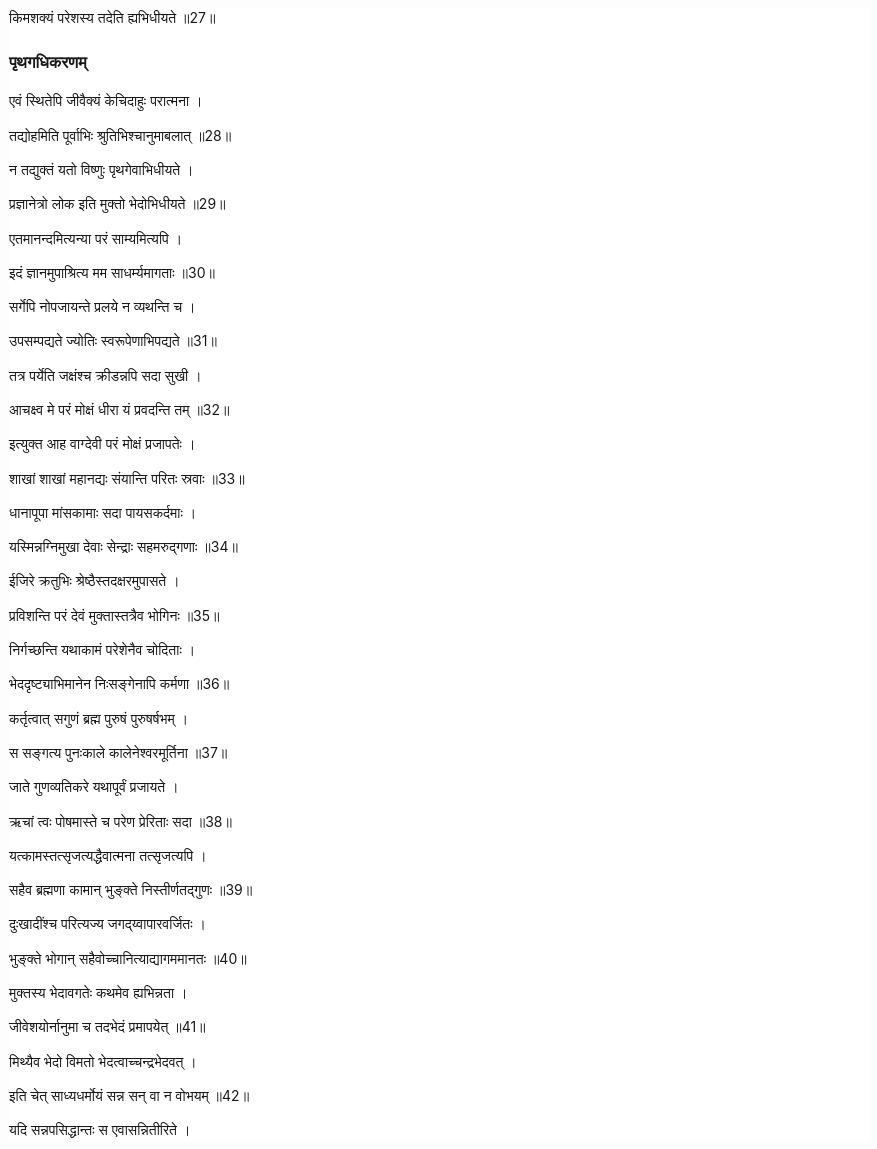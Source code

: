 किमशक्यं परेशस्य तदेति ह्यभिधीयते ॥27॥

### पृथगधिकरणम्

एवं स्थितेपि जीवैक्यं केचिदाहुः परात्मना ।

तद्योहमिति पूर्वाभिः श्रुतिभिश्चानुमाबलात् ॥28॥

न तद्युक्तं यतो विष्णुः पृथगेवाभिधीयते ।

प्रज्ञानेत्रो लोक इति मुक्तो भेदोभिधीयते ॥29॥

एतमानन्दमित्यन्या परं साम्यमित्यपि ।

इदं ज्ञानमुपाश्रित्य मम साधर्म्यमागताः ॥30॥

सर्गेपि नोपजायन्ते प्रलये न व्यथन्ति च ।

उपसम्पद्यते ज्योतिः स्वरूपेणाभिपद्यते ॥31॥

तत्र पर्येति जक्षंश्च क्रीडन्नपि सदा सुखी ।

आचक्ष्व मे परं मोक्षं धीरा यं प्रवदन्ति तम् ॥32॥

इत्युक्त आह वाग्देवी परं मोक्षं प्रजापतेः ।

शाखां शाखां महानद्यः संयान्ति परितः स्रवाः ॥33॥

धानापूपा मांसकामाः सदा पायसकर्दमाः ।

यस्मिन्नग्निमुखा देवाः सेन्द्राः सहमरुद्गणाः ॥34॥

ईजिरे क्रतुभिः श्रेष्ठैस्तदक्षरमुपासते ।

प्रविशन्ति परं देवं मुक्तास्तत्रैव भोगिनः ॥35॥

निर्गच्छन्ति यथाकामं परेशेनैव चोदिताः ।

भेददृष्ट्याभिमानेन निःसङ्गेनापि कर्मणा ॥36॥

कर्तृत्वात् सगुणं ब्रह्म पुरुषं पुरुषर्षभम् ।

स सङ्गत्य पुनःकाले कालेनेश्वरमूर्तिना ॥37॥

जाते गुणव्यतिकरे यथापूर्वं प्रजायते ।

ऋचां त्वः पोषमास्ते च परेण प्रेरिताः सदा ॥38॥

यत्कामस्तत्सृजत्यद्धैवात्मना तत्सृजत्यपि ।

सहैव ब्रह्मणा कामान् भुङ्क्ते निस्तीर्णतद्गुणः ॥39॥

दुःखादींश्च परित्यज्य जगद्य्वापारवर्जितः ।

भुङ्क्ते भोगान् सहैवोच्चानित्याद्यागममानतः ॥40॥

मुक्तस्य भेदावगतेः कथमेव ह्यभिन्नता ।

जीवेशयोर्नानुमा च तदभेदं प्रमापयेत् ॥41॥

मिथ्यैव भेदो विमतो भेदत्वाच्चन्द्रभेदवत् ।

इति चेत् साध्यधर्मोयं सन्न सन् वा न वोभयम् ॥42॥

यदि सन्नपसिद्धान्तः स एवासन्नितीरिते ।

